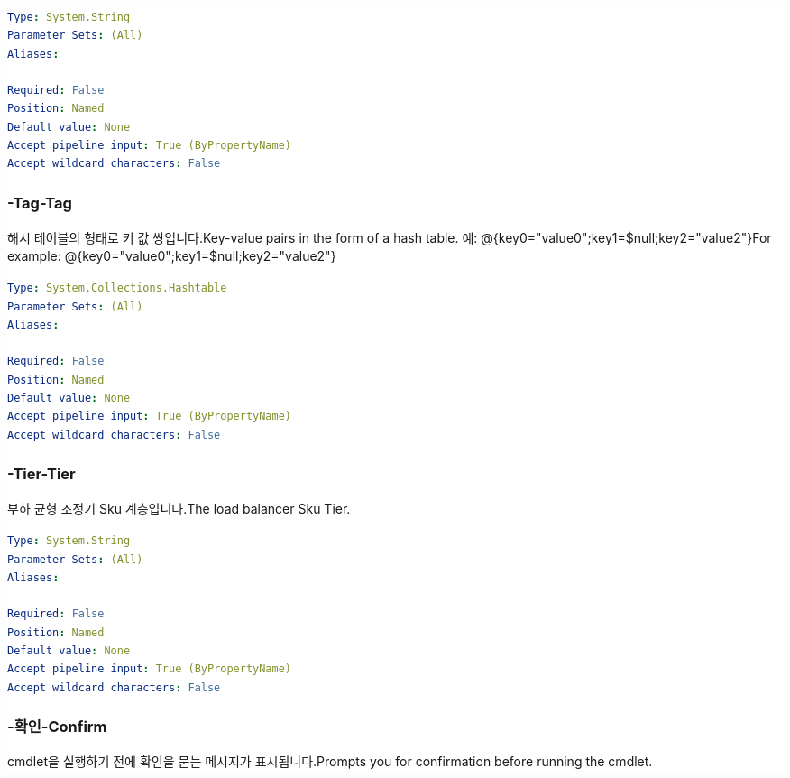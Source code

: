 ```yaml
Type: System.String
Parameter Sets: (All)
Aliases:

Required: False
Position: Named
Default value: None
Accept pipeline input: True (ByPropertyName)
Accept wildcard characters: False
```

### <span data-ttu-id="9b185-148">-Tag</span><span class="sxs-lookup"><span data-stu-id="9b185-148">-Tag</span></span>
<span data-ttu-id="9b185-149">해시 테이블의 형태로 키 값 쌍입니다.</span><span class="sxs-lookup"><span data-stu-id="9b185-149">Key-value pairs in the form of a hash table.</span></span> <span data-ttu-id="9b185-150">예: @{key0="value0";key1=$null;key2="value2"}</span><span class="sxs-lookup"><span data-stu-id="9b185-150">For example: @{key0="value0";key1=$null;key2="value2"}</span></span>

```yaml
Type: System.Collections.Hashtable
Parameter Sets: (All)
Aliases:

Required: False
Position: Named
Default value: None
Accept pipeline input: True (ByPropertyName)
Accept wildcard characters: False
```

### <span data-ttu-id="9b185-151">-Tier</span><span class="sxs-lookup"><span data-stu-id="9b185-151">-Tier</span></span>
<span data-ttu-id="9b185-152">부하 균형 조정기 Sku 계층입니다.</span><span class="sxs-lookup"><span data-stu-id="9b185-152">The load balancer Sku Tier.</span></span>

```yaml
Type: System.String
Parameter Sets: (All)
Aliases:

Required: False
Position: Named
Default value: None
Accept pipeline input: True (ByPropertyName)
Accept wildcard characters: False
```

### <span data-ttu-id="9b185-153">-확인</span><span class="sxs-lookup"><span data-stu-id="9b185-153">-Confirm</span></span>
<span data-ttu-id="9b185-154">cmdlet을 실행하기 전에 확인을 묻는 메시지가 표시됩니다.</span><span class="sxs-lookup"><span data-stu-id="9b185-154">Prompts you for confirmation before running the cmdlet.</span></span>
